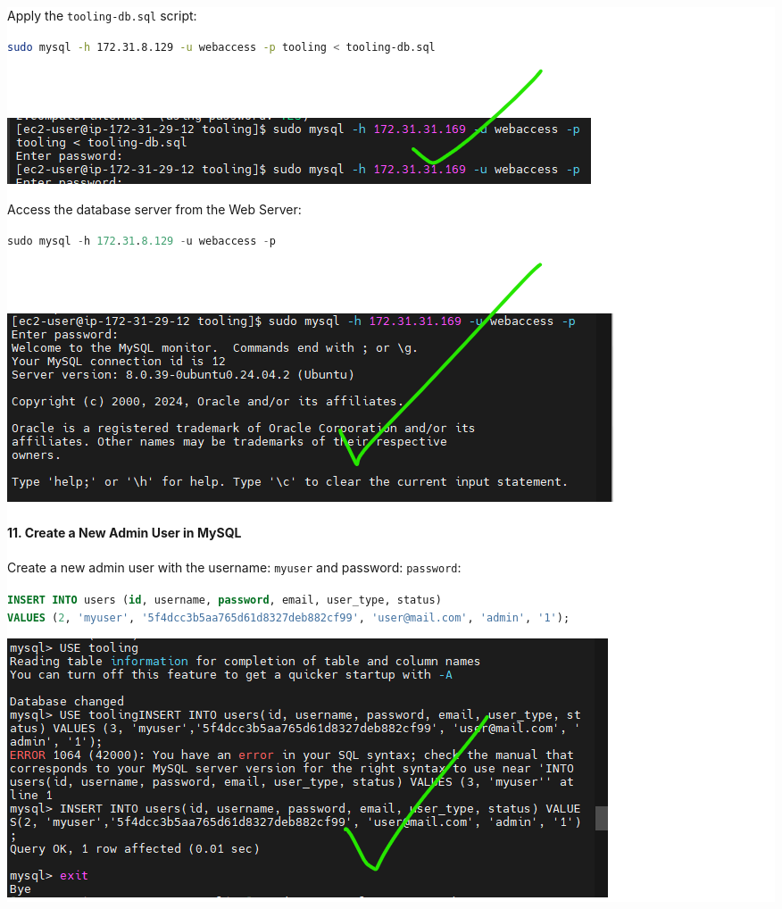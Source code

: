 Apply the `tooling-db.sql` script:

```bash
sudo mysql -h 172.31.8.129 -u webaccess -p tooling < tooling-db.sql
```

![Apply tooling script](./images/apply-tooling-script.png)

Access the database server from the Web Server:

```sql
sudo mysql -h 172.31.8.129 -u webaccess -p
```

![Access DB from Web Server](./images/access-db-web.png)

#### 11. Create a New Admin User in MySQL

Create a new admin user with the username: `myuser` and password: `password`:

```sql
INSERT INTO users (id, username, password, email, user_type, status) 
VALUES (2, 'myuser', '5f4dcc3b5aa765d61d8327deb882cf99', 'user@mail.com', 'admin', '1');
```

![Insert rows](./images/insert-rows(login-creds).png)
